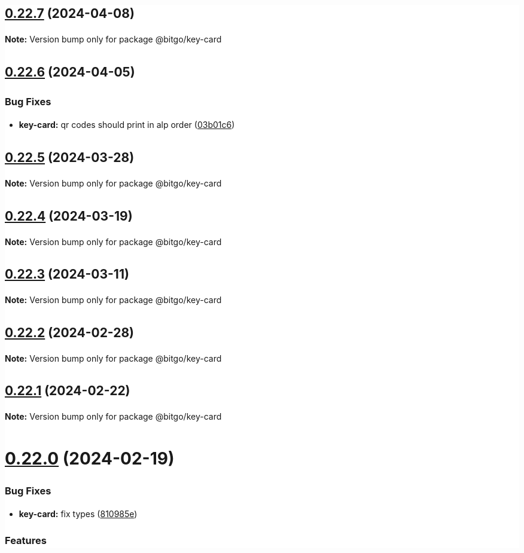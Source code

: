 ## [0.22.7](https://github.com/BitGo/BitGoJS/compare/@bitgo/key-card@0.22.6...@bitgo/key-card@0.22.7) (2024-04-08)

**Note:** Version bump only for package @bitgo/key-card

## [0.22.6](https://github.com/BitGo/BitGoJS/compare/@bitgo/key-card@0.22.5...@bitgo/key-card@0.22.6) (2024-04-05)

### Bug Fixes

- **key-card:** qr codes should print in alp order ([03b01c6](https://github.com/BitGo/BitGoJS/commit/03b01c6770fb5783189a0461ba6cf416ad7235d1))

## [0.22.5](https://github.com/BitGo/BitGoJS/compare/@bitgo/key-card@0.22.4...@bitgo/key-card@0.22.5) (2024-03-28)

**Note:** Version bump only for package @bitgo/key-card

## [0.22.4](https://github.com/BitGo/BitGoJS/compare/@bitgo/key-card@0.22.3...@bitgo/key-card@0.22.4) (2024-03-19)

**Note:** Version bump only for package @bitgo/key-card

## [0.22.3](https://github.com/BitGo/BitGoJS/compare/@bitgo/key-card@0.22.2...@bitgo/key-card@0.22.3) (2024-03-11)

**Note:** Version bump only for package @bitgo/key-card

## [0.22.2](https://github.com/BitGo/BitGoJS/compare/@bitgo/key-card@0.22.1...@bitgo/key-card@0.22.2) (2024-02-28)

**Note:** Version bump only for package @bitgo/key-card

## [0.22.1](https://github.com/BitGo/BitGoJS/compare/@bitgo/key-card@0.22.0...@bitgo/key-card@0.22.1) (2024-02-22)

**Note:** Version bump only for package @bitgo/key-card

# [0.22.0](https://github.com/BitGo/BitGoJS/compare/@bitgo/key-card@0.1.16...@bitgo/key-card@0.22.0) (2024-02-19)

### Bug Fixes

- **key-card:** fix types ([810985e](https://github.com/BitGo/BitGoJS/commit/810985e54694a72492470e71731b4db74182cd5b))

### Features
